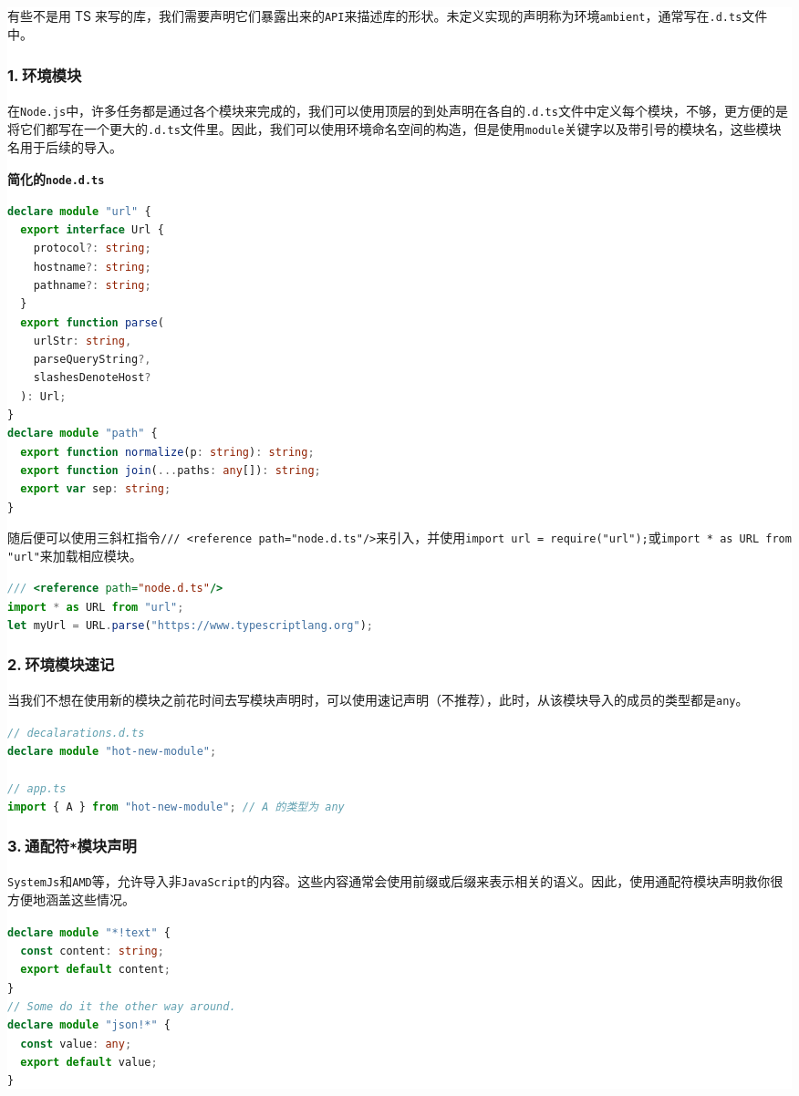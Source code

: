 有些不是用 TS 来写的库，我们需要声明它们暴露出来的`API`来描述库的形状。未定义实现的声明称为环境`ambient`，通常写在`.d.ts`文件中。

### 1. 环境模块

在`Node.js`中，许多任务都是通过各个模块来完成的，我们可以使用顶层的到处声明在各自的`.d.ts`文件中定义每个模块，不够，更方便的是将它们都写在一个更大的`.d.ts`文件里。因此，我们可以使用环境命名空间的构造，但是使用`module`关键字以及带引号的模块名，这些模块名用于后续的导入。

**简化的`node.d.ts`**

```typescript
declare module "url" {
  export interface Url {
    protocol?: string;
    hostname?: string;
    pathname?: string;
  }
  export function parse(
    urlStr: string,
    parseQueryString?,
    slashesDenoteHost?
  ): Url;
}
declare module "path" {
  export function normalize(p: string): string;
  export function join(...paths: any[]): string;
  export var sep: string;
}
```

随后便可以使用三斜杠指令`/// <reference path="node.d.ts"/>`来引入，并使用`import url = require("url");`或`import * as URL from "url"`来加载相应模块。

```typescript
/// <reference path="node.d.ts"/>
import * as URL from "url";
let myUrl = URL.parse("https://www.typescriptlang.org");
```

### 2. 环境模块速记

当我们不想在使用新的模块之前花时间去写模块声明时，可以使用速记声明（不推荐），此时，从该模块导入的成员的类型都是`any`。

```typescript
// decalarations.d.ts
declare module "hot-new-module";

// app.ts
import { A } from "hot-new-module"; // A 的类型为 any
```

### 3. 通配符`*`模块声明

`SystemJs`和`AMD`等，允许导入非`JavaScript`的内容。这些内容通常会使用前缀或后缀来表示相关的语义。因此，使用通配符模块声明救你很方便地涵盖这些情况。

```typescript
declare module "*!text" {
  const content: string;
  export default content;
}
// Some do it the other way around.
declare module "json!*" {
  const value: any;
  export default value;
}
```
